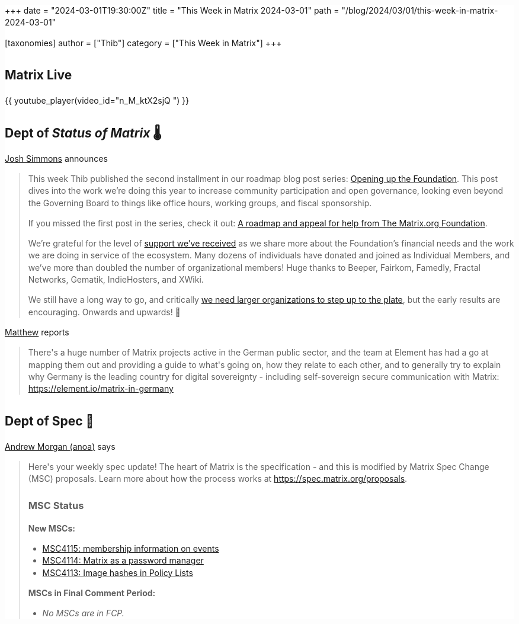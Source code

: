 +++
date = "2024-03-01T19:30:00Z"
title = "This Week in Matrix 2024-03-01"
path = "/blog/2024/03/01/this-week-in-matrix-2024-03-01"

[taxonomies]
author = ["Thib"]
category = ["This Week in Matrix"]
+++

## Matrix Live

{{ youtube_player(video_id="n_M_ktX2sjQ ") }}

## Dept of *Status of Matrix* 🌡️

[Josh Simmons](https://matrix.to/#/@josh:josh.tel) announces

> This week Thib published the second installment in our roadmap blog post series: [Opening up the Foundation](/blog/2024/02/opening-up-foundation/). This post dives into the work we’re doing this year to increase community participation and open governance, looking even beyond the Governing Board to things like office hours, working groups, and fiscal sponsorship.
> 
> If you missed the first post in the series, check it out: [A roadmap and appeal for help from The Matrix.org Foundation](/blog/2024/01/2024-roadmap-and-fundraiser/).
> 
> We’re grateful for the level of [support we’ve received](/support/) as we share more about the Foundation’s financial needs and the work we are doing in service of the ecosystem. Many dozens of individuals have donated and joined as Individual Members, and we’ve more than doubled the number of organizational members! Huge thanks to Beeper, Fairkom, Famedly, Fractal Networks, Gematik, IndieHosters, and XWiki.
> 
> We still have a long way to go, and critically [we need larger organizations to step up to the plate](/membership/), but the early results are encouraging. Onwards and upwards! 🚀

[Matthew](https://matrix.to/#/@matthew:matrix.org) reports

> There's a huge number of Matrix projects active in the German public sector, and the team at Element has had a go at mapping them out and providing a guide to what's going on, how they relate to each other, and to generally try to explain why Germany is the leading country for digital sovereignty - including self-sovereign secure communication with Matrix: <https://element.io/matrix-in-germany>



## Dept of Spec 📜

[Andrew Morgan  (anoa)](https://matrix.to/#/@andrewm:element.io) says

> Here's your weekly spec update! The heart of Matrix is the specification - and this is modified by Matrix Spec Change (MSC) proposals. Learn more about how the process works at <https://spec.matrix.org/proposals>.
> 
> 
> ### MSC Status
> 
> **New MSCs:**
> * [MSC4115: membership information on events](https://github.com/matrix-org/matrix-spec-proposals/pull/4115)
> * [MSC4114: Matrix as a password manager](https://github.com/matrix-org/matrix-spec-proposals/pull/4114)
> * [MSC4113: Image hashes in Policy Lists](https://github.com/matrix-org/matrix-spec-proposals/pull/4113)
> 
> **MSCs in Final Comment Period:**
> * *No MSCs are in FCP.*
> 